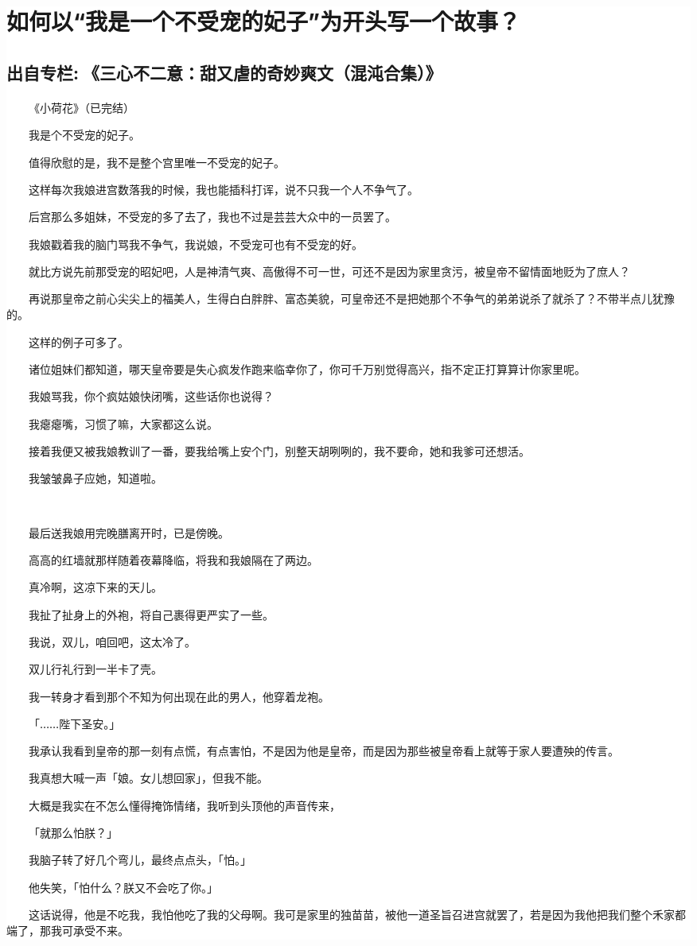 # 如何以“我是一个不受宠的妃子”为开头写一个故事？  
## 出自专栏: 《三心不二意：甜又虐的奇妙爽文（混沌合集）》  
&emsp;&emsp;《小荷花》（已完结）  
  
&emsp;&emsp;我是个不受宠的妃子。  
  
&emsp;&emsp;值得欣慰的是，我不是整个宫里唯一不受宠的妃子。  
  
&emsp;&emsp;这样每次我娘进宫数落我的时候，我也能插科打诨，说不只我一个人不争气了。  
  
&emsp;&emsp;后宫那么多姐妹，不受宠的多了去了，我也不过是芸芸大众中的一员罢了。  
  
&emsp;&emsp;我娘戳着我的脑门骂我不争气，我说娘，不受宠可也有不受宠的好。  
  
&emsp;&emsp;就比方说先前那受宠的昭妃吧，人是神清气爽、高傲得不可一世，可还不是因为家里贪污，被皇帝不留情面地贬为了庶人？  
  
&emsp;&emsp;再说那皇帝之前心尖尖上的福美人，生得白白胖胖、富态美貌，可皇帝还不是把她那个不争气的弟弟说杀了就杀了？不带半点儿犹豫的。  
  
&emsp;&emsp;这样的例子可多了。  
  
&emsp;&emsp;诸位姐妹们都知道，哪天皇帝要是失心疯发作跑来临幸你了，你可千万别觉得高兴，指不定正打算算计你家里呢。  
  
&emsp;&emsp;我娘骂我，你个疯姑娘快闭嘴，这些话你也说得？  
  
&emsp;&emsp;我瘪瘪嘴，习惯了嘛，大家都这么说。  
  
&emsp;&emsp;接着我便又被我娘教训了一番，要我给嘴上安个门，别整天胡咧咧的，我不要命，她和我爹可还想活。  
  
&emsp;&emsp;我皱皱鼻子应她，知道啦。  
  
&emsp;&emsp;　  
  
&emsp;&emsp;最后送我娘用完晚膳离开时，已是傍晚。  
  
&emsp;&emsp;高高的红墙就那样随着夜幕降临，将我和我娘隔在了两边。  
  
&emsp;&emsp;真冷啊，这凉下来的天儿。  
  
&emsp;&emsp;我扯了扯身上的外袍，将自己裹得更严实了一些。  
  
&emsp;&emsp;我说，双儿，咱回吧，这太冷了。  
  
&emsp;&emsp;双儿行礼行到一半卡了壳。  
  
&emsp;&emsp;我一转身才看到那个不知为何出现在此的男人，他穿着龙袍。  
  
&emsp;&emsp;「……陛下圣安。」  
  
&emsp;&emsp;我承认我看到皇帝的那一刻有点慌，有点害怕，不是因为他是皇帝，而是因为那些被皇帝看上就等于家人要遭殃的传言。  
  
&emsp;&emsp;我真想大喊一声「娘。女儿想回家」，但我不能。  
  
&emsp;&emsp;大概是我实在不怎么懂得掩饰情绪，我听到头顶他的声音传来，  
  
&emsp;&emsp;「就那么怕朕？」  
  
&emsp;&emsp;我脑子转了好几个弯儿，最终点点头，「怕。」  
  
&emsp;&emsp;他失笑，「怕什么？朕又不会吃了你。」  
  
&emsp;&emsp;这话说得，他是不吃我，我怕他吃了我的父母啊。我可是家里的独苗苗，被他一道圣旨召进宫就罢了，若是因为我他把我们整个禾家都端了，那我可承受不来。  
  